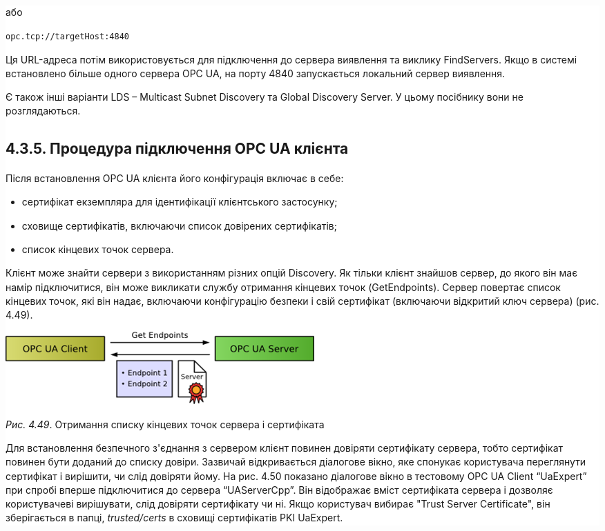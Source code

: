 або 

```
opc.tcp://targetHost:4840
```

Ця URL-адреса потім використовується для підключення до сервера виявлення та виклику FindServers. Якщо в системі встановлено більше одного сервера OPC UA, на порту 4840 запускається локальний сервер виявлення.

Є також інші варіанти LDS – Multicast Subnet Discovery та Global Discovery Server. У цьому посібнику вони не розглядаються. 

## 4.3.5. Процедура підключення OPC UA клієнта

Після встановлення OPC UA клієнта його конфігурація включає в себе:

- сертифікат екземпляра для ідентифікації клієнтського застосунку; 

- сховище сертифікатів, включаючи список довірених сертифікатів;

- список кінцевих точок сервера. 

Клієнт може знайти сервери з використанням різних опцій Discovery. Як тільки клієнт знайшов сервер, до якого він має намір підключитися, він може викликати службу отримання кінцевих точок (GetEndpoints). Сервер повертає список кінцевих точок, які він надає, включаючи конфігурацію безпеки і свій сертифікат (включаючи відкритий ключ сервера) (рис. 4.49).

![](media4/4_49.png) 

*Рис. 4.49*. Отримання списку кінцевих точок сервера і сертифіката

Для встановлення безпечного з'єднання з сервером клієнт повинен довіряти сертифікату сервера, тобто сертифікат повинен бути доданий до списку довіри. Зазвичай відкривається діалогове вікно, яке спонукає користувача переглянути сертифікат і вирішити, чи слід довіряти йому. На рис. 4.50 показано діалогове вікно в тестовому OPC UA Client “UaExpert” при спробі вперше підключитися до сервера “UAServerCpp”. Він відображає вміст сертифіката сервера і дозволяє користувачеві вирішувати, слід довіряти сертифікату чи ні. Якщо користувач вибирає "Trust Server Certificate", він зберігається в папці, *trusted/certs* в сховищі сертифікатів PKI UaExpert.